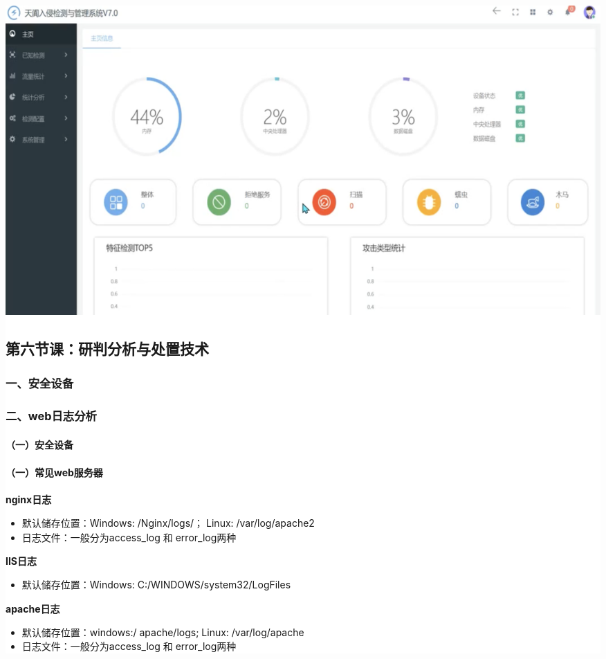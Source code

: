 
![image-20240519144722198](../images/护网培训笔记/image-20240519144722198.png)







## 第六节课：研判分析与处置技术

### 一、安全设备

### 二、web日志分析

#### （一）安全设备

#### （一）常见web服务器

**nginx日志**

- 默认储存位置：Windows: /Nginx/logs/； Linux: /var/log/apache2
- 日志文件：一般分为access_log 和 error_log两种

**IIS日志**

- 默认储存位置：Windows: C:/WINDOWS/system32/LogFiles

**apache日志**

- 默认储存位置：windows:/ apache/logs; Linux: /var/log/apache
- 日志文件：一般分为access_log 和 error_log两种

